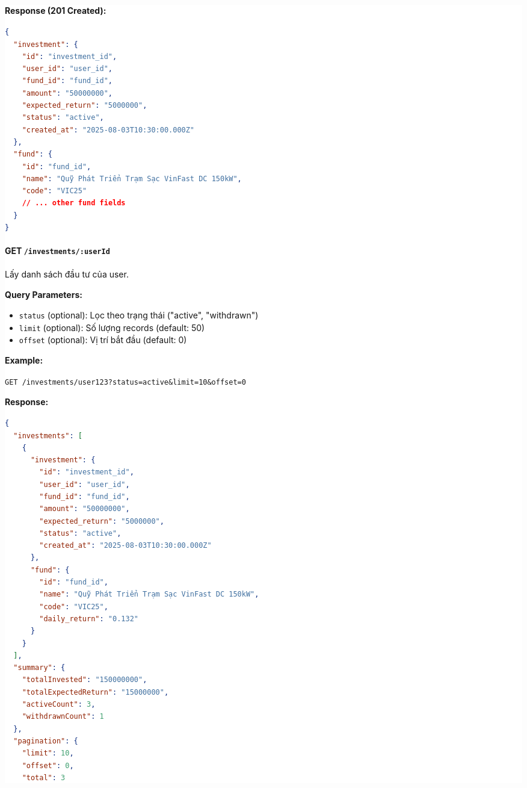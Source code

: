 **Response (201 Created):**
```json
{
  "investment": {
    "id": "investment_id",
    "user_id": "user_id",
    "fund_id": "fund_id",
    "amount": "50000000",
    "expected_return": "5000000",
    "status": "active",
    "created_at": "2025-08-03T10:30:00.000Z"
  },
  "fund": {
    "id": "fund_id",
    "name": "Quỹ Phát Triển Trạm Sạc VinFast DC 150kW",
    "code": "VIC25"
    // ... other fund fields
  }
}
```

#### GET `/investments/:userId`
Lấy danh sách đầu tư của user.

**Query Parameters:**
- `status` (optional): Lọc theo trạng thái ("active", "withdrawn")
- `limit` (optional): Số lượng records (default: 50)
- `offset` (optional): Vị trí bắt đầu (default: 0)

**Example:**
```
GET /investments/user123?status=active&limit=10&offset=0
```

**Response:**
```json
{
  "investments": [
    {
      "investment": {
        "id": "investment_id",
        "user_id": "user_id",
        "fund_id": "fund_id",
        "amount": "50000000",
        "expected_return": "5000000",
        "status": "active",
        "created_at": "2025-08-03T10:30:00.000Z"
      },
      "fund": {
        "id": "fund_id",
        "name": "Quỹ Phát Triển Trạm Sạc VinFast DC 150kW",
        "code": "VIC25",
        "daily_return": "0.132"
      }
    }
  ],
  "summary": {
    "totalInvested": "150000000",
    "totalExpectedReturn": "15000000",
    "activeCount": 3,
    "withdrawnCount": 1
  },
  "pagination": {
    "limit": 10,
    "offset": 0,
    "total": 3
```